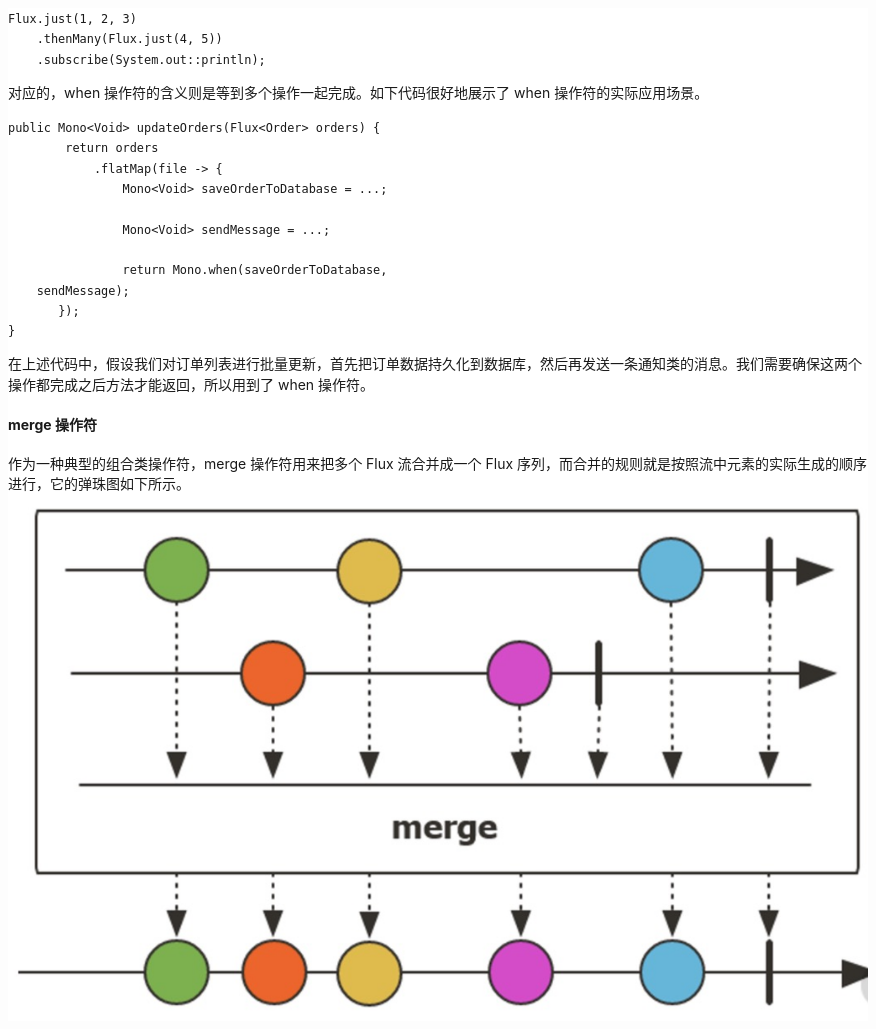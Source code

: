 ```text
Flux.just(1, 2, 3)
    .thenMany(Flux.just(4, 5))
    .subscribe(System.out::println);
```

对应的，when 操作符的含义则是等到多个操作一起完成。如下代码很好地展示了 when 操作符的实际应用场景。

```text
public Mono<Void> updateOrders(Flux<Order> orders) {
        return orders
            .flatMap(file -> {
                Mono<Void> saveOrderToDatabase = ...;
                
                Mono<Void> sendMessage = ...;
 
                return Mono.when(saveOrderToDatabase, 
	sendMessage);
       });
}
```

在上述代码中，假设我们对订单列表进行批量更新，首先把订单数据持久化到数据库，然后再发送一条通知类的消息。我们需要确保这两个操作都完成之后方法才能返回，所以用到了 when 操作符。

#### merge 操作符
作为一种典型的组合类操作符，merge 操作符用来把多个 Flux 流合并成一个 Flux 序列，而合并的规则就是按照流中元素的实际生成的顺序进行，它的弹珠图如下所示。
![merge 操作符示意图](image/merge%20操作符示意图.png)

